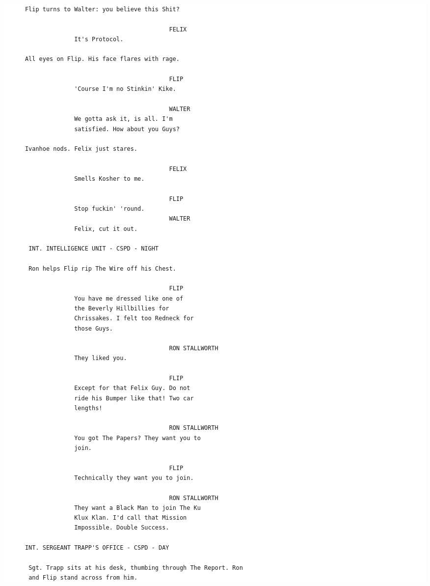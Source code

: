           Flip turns to Walter: you believe this Shit?
                         
                                                   FELIX
                        It's Protocol.
                         
          All eyes on Flip. His face flares with rage.
                         
                                                   FLIP
                        'Course I'm no Stinkin' Kike.
                         
                                                   WALTER
                        We gotta ask it, is all. I'm
                        satisfied. How about you Guys?
                         
          Ivanhoe nods. Felix just stares.
                         
                                                   FELIX
                        Smells Kosher to me.
                         
                                                   FLIP
                        Stop fuckin' 'round.
                                                   WALTER
                        Felix, cut it out.
                         
           INT. INTELLIGENCE UNIT - CSPD - NIGHT
                         
           Ron helps Flip rip The Wire off his Chest.
                         
                                                   FLIP
                        You have me dressed like one of
                        the Beverly Hillbillies for
                        Chrissakes. I felt too Redneck for
                        those Guys.
                         
                                                   RON STALLWORTH
                        They liked you.
                         
                                                   FLIP
                        Except for that Felix Guy. Do not
                        ride his Bumper like that! Two car
                        lengths!
                         
                                                   RON STALLWORTH
                        You got The Papers? They want you to
                        join.
                         
                                                   FLIP
                        Technically they want you to join.
                         
                                                   RON STALLWORTH
                        They want a Black Man to join The Ku
                        Klux Klan. I'd call that Mission
                        Impossible. Double Success.
                         
          INT. SERGEANT TRAPP'S OFFICE - CSPD - DAY
                         
           Sgt. Trapp sits at his desk, thumbing through The Report. Ron
           and Flip stand across from him.
                         